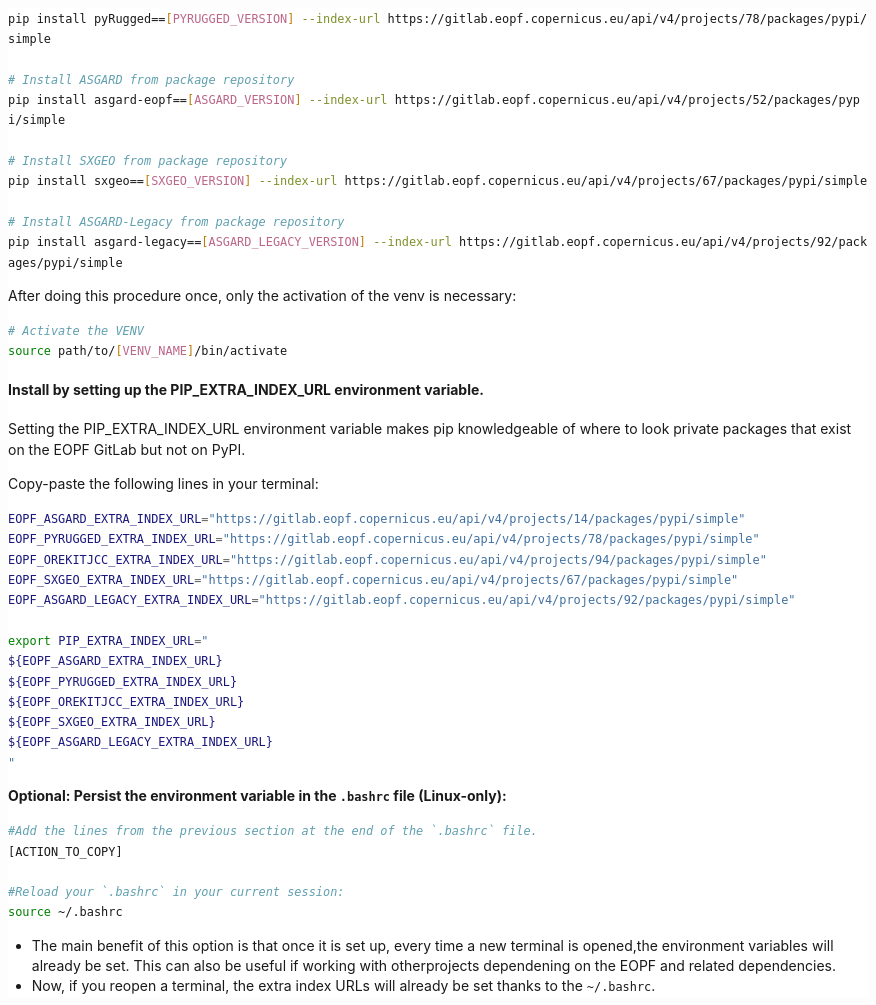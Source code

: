 ```sh
pip install pyRugged==[PYRUGGED_VERSION] --index-url https://gitlab.eopf.copernicus.eu/api/v4/projects/78/packages/pypi/simple

# Install ASGARD from package repository
pip install asgard-eopf==[ASGARD_VERSION] --index-url https://gitlab.eopf.copernicus.eu/api/v4/projects/52/packages/pypi/simple

# Install SXGEO from package repository
pip install sxgeo==[SXGEO_VERSION] --index-url https://gitlab.eopf.copernicus.eu/api/v4/projects/67/packages/pypi/simple

# Install ASGARD-Legacy from package repository
pip install asgard-legacy==[ASGARD_LEGACY_VERSION] --index-url https://gitlab.eopf.copernicus.eu/api/v4/projects/92/packages/pypi/simple
```

After doing this procedure once, only the activation of the venv is necessary:
```sh
# Activate the VENV
source path/to/[VENV_NAME]/bin/activate
```

#### Install by setting up the PIP_EXTRA_INDEX_URL environment variable.

Setting the PIP_EXTRA_INDEX_URL environment variable makes pip knowledgeable of where to look private packages
that exist on the EOPF GitLab but not on PyPI.

Copy-paste the following lines in your terminal:

```sh
EOPF_ASGARD_EXTRA_INDEX_URL="https://gitlab.eopf.copernicus.eu/api/v4/projects/14/packages/pypi/simple"
EOPF_PYRUGGED_EXTRA_INDEX_URL="https://gitlab.eopf.copernicus.eu/api/v4/projects/78/packages/pypi/simple"
EOPF_OREKITJCC_EXTRA_INDEX_URL="https://gitlab.eopf.copernicus.eu/api/v4/projects/94/packages/pypi/simple"
EOPF_SXGEO_EXTRA_INDEX_URL="https://gitlab.eopf.copernicus.eu/api/v4/projects/67/packages/pypi/simple"
EOPF_ASGARD_LEGACY_EXTRA_INDEX_URL="https://gitlab.eopf.copernicus.eu/api/v4/projects/92/packages/pypi/simple"

export PIP_EXTRA_INDEX_URL="
${EOPF_ASGARD_EXTRA_INDEX_URL}
${EOPF_PYRUGGED_EXTRA_INDEX_URL}
${EOPF_OREKITJCC_EXTRA_INDEX_URL}
${EOPF_SXGEO_EXTRA_INDEX_URL}
${EOPF_ASGARD_LEGACY_EXTRA_INDEX_URL}
"
```

**Optional: Persist the environment variable in the `.bashrc` file (Linux-only):**
```sh
#Add the lines from the previous section at the end of the `.bashrc` file.
[ACTION_TO_COPY]

#Reload your `.bashrc` in your current session:
source ~/.bashrc
```
* The main benefit of this option is that once it is set up, every time a new terminal is opened,the environment variables will already be set. This can also be useful if working with otherprojects dependening on the EOPF and related dependencies.
* Now, if you reopen a terminal, the extra index URLs will already be set thanks to the `~/.bashrc`.
